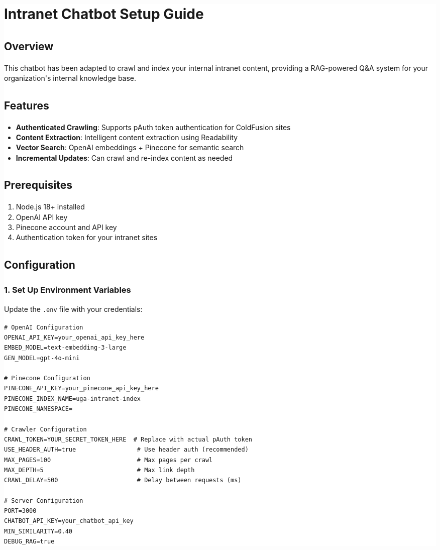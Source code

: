 # Intranet Chatbot Setup Guide

## Overview

This chatbot has been adapted to crawl and index your internal intranet content, providing a RAG-powered Q&A system for your organization's internal knowledge base.

## Features

- **Authenticated Crawling**: Supports pAuth token authentication for ColdFusion sites
- **Content Extraction**: Intelligent content extraction using Readability
- **Vector Search**: OpenAI embeddings + Pinecone for semantic search
- **Incremental Updates**: Can crawl and re-index content as needed

## Prerequisites

1. Node.js 18+ installed
2. OpenAI API key
3. Pinecone account and API key
4. Authentication token for your intranet sites

## Configuration

### 1. Set Up Environment Variables

Update the `.env` file with your credentials:

```env
# OpenAI Configuration
OPENAI_API_KEY=your_openai_api_key_here
EMBED_MODEL=text-embedding-3-large
GEN_MODEL=gpt-4o-mini

# Pinecone Configuration
PINECONE_API_KEY=your_pinecone_api_key_here
PINECONE_INDEX_NAME=uga-intranet-index
PINECONE_NAMESPACE=

# Crawler Configuration
CRAWL_TOKEN=YOUR_SECRET_TOKEN_HERE  # Replace with actual pAuth token
USE_HEADER_AUTH=true                 # Use header auth (recommended)
MAX_PAGES=100                        # Max pages per crawl
MAX_DEPTH=5                          # Max link depth
CRAWL_DELAY=500                      # Delay between requests (ms)

# Server Configuration
PORT=3000
CHATBOT_API_KEY=your_chatbot_api_key
MIN_SIMILARITY=0.40
DEBUG_RAG=true
```
